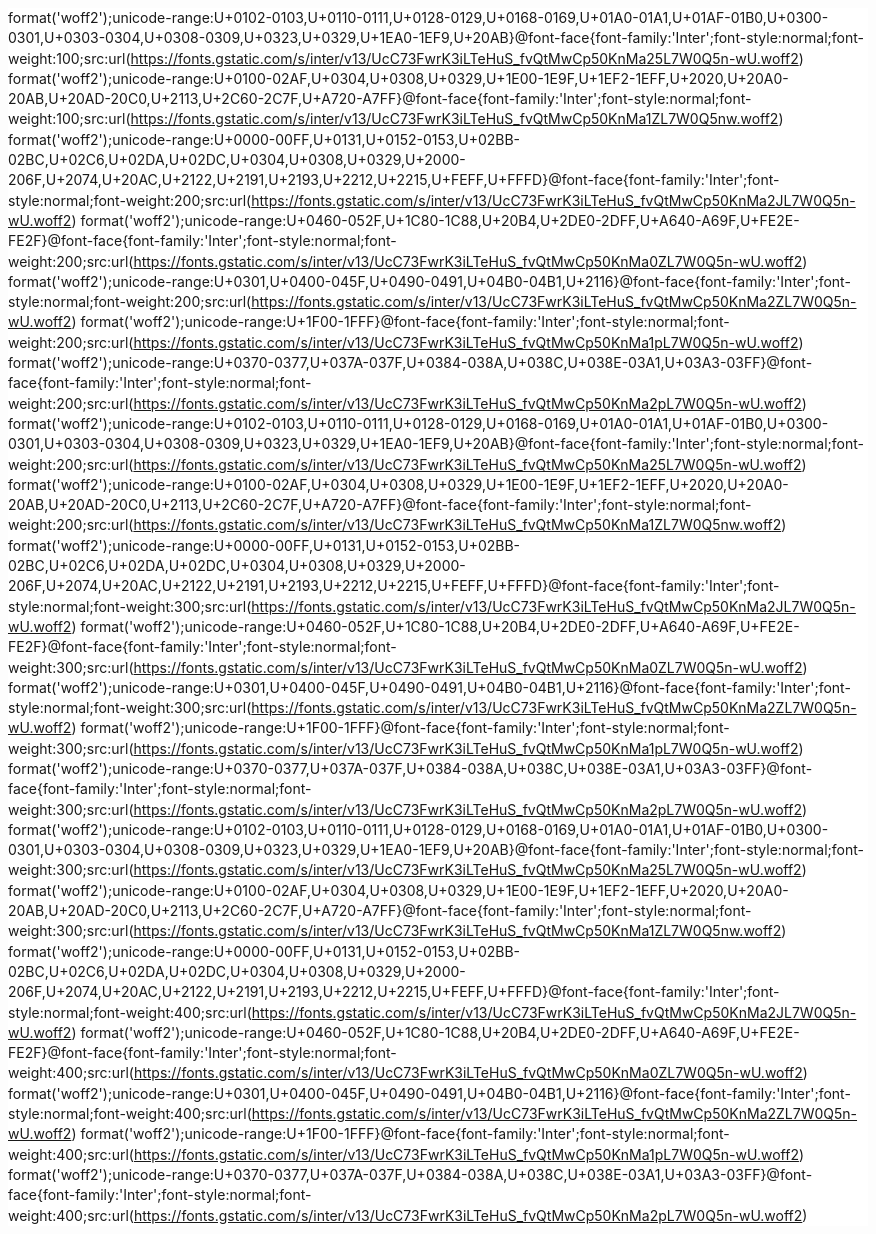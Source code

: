 format('woff2');unicode-range:U+0102-0103,U+0110-0111,U+0128-0129,U+0168-0169,U+01A0-01A1,U+01AF-01B0,U+0300-0301,U+0303-0304,U+0308-0309,U+0323,U+0329,U+1EA0-1EF9,U+20AB}@font-face{font-family:'Inter';font-style:normal;font-weight:100;src:url(https://fonts.gstatic.com/s/inter/v13/UcC73FwrK3iLTeHuS_fvQtMwCp50KnMa25L7W0Q5n-wU.woff2) format('woff2');unicode-range:U+0100-02AF,U+0304,U+0308,U+0329,U+1E00-1E9F,U+1EF2-1EFF,U+2020,U+20A0-20AB,U+20AD-20C0,U+2113,U+2C60-2C7F,U+A720-A7FF}@font-face{font-family:'Inter';font-style:normal;font-weight:100;src:url(https://fonts.gstatic.com/s/inter/v13/UcC73FwrK3iLTeHuS_fvQtMwCp50KnMa1ZL7W0Q5nw.woff2) format('woff2');unicode-range:U+0000-00FF,U+0131,U+0152-0153,U+02BB-02BC,U+02C6,U+02DA,U+02DC,U+0304,U+0308,U+0329,U+2000-206F,U+2074,U+20AC,U+2122,U+2191,U+2193,U+2212,U+2215,U+FEFF,U+FFFD}@font-face{font-family:'Inter';font-style:normal;font-weight:200;src:url(https://fonts.gstatic.com/s/inter/v13/UcC73FwrK3iLTeHuS_fvQtMwCp50KnMa2JL7W0Q5n-wU.woff2) format('woff2');unicode-range:U+0460-052F,U+1C80-1C88,U+20B4,U+2DE0-2DFF,U+A640-A69F,U+FE2E-FE2F}@font-face{font-family:'Inter';font-style:normal;font-weight:200;src:url(https://fonts.gstatic.com/s/inter/v13/UcC73FwrK3iLTeHuS_fvQtMwCp50KnMa0ZL7W0Q5n-wU.woff2) format('woff2');unicode-range:U+0301,U+0400-045F,U+0490-0491,U+04B0-04B1,U+2116}@font-face{font-family:'Inter';font-style:normal;font-weight:200;src:url(https://fonts.gstatic.com/s/inter/v13/UcC73FwrK3iLTeHuS_fvQtMwCp50KnMa2ZL7W0Q5n-wU.woff2) format('woff2');unicode-range:U+1F00-1FFF}@font-face{font-family:'Inter';font-style:normal;font-weight:200;src:url(https://fonts.gstatic.com/s/inter/v13/UcC73FwrK3iLTeHuS_fvQtMwCp50KnMa1pL7W0Q5n-wU.woff2) format('woff2');unicode-range:U+0370-0377,U+037A-037F,U+0384-038A,U+038C,U+038E-03A1,U+03A3-03FF}@font-face{font-family:'Inter';font-style:normal;font-weight:200;src:url(https://fonts.gstatic.com/s/inter/v13/UcC73FwrK3iLTeHuS_fvQtMwCp50KnMa2pL7W0Q5n-wU.woff2) format('woff2');unicode-range:U+0102-0103,U+0110-0111,U+0128-0129,U+0168-0169,U+01A0-01A1,U+01AF-01B0,U+0300-0301,U+0303-0304,U+0308-0309,U+0323,U+0329,U+1EA0-1EF9,U+20AB}@font-face{font-family:'Inter';font-style:normal;font-weight:200;src:url(https://fonts.gstatic.com/s/inter/v13/UcC73FwrK3iLTeHuS_fvQtMwCp50KnMa25L7W0Q5n-wU.woff2) format('woff2');unicode-range:U+0100-02AF,U+0304,U+0308,U+0329,U+1E00-1E9F,U+1EF2-1EFF,U+2020,U+20A0-20AB,U+20AD-20C0,U+2113,U+2C60-2C7F,U+A720-A7FF}@font-face{font-family:'Inter';font-style:normal;font-weight:200;src:url(https://fonts.gstatic.com/s/inter/v13/UcC73FwrK3iLTeHuS_fvQtMwCp50KnMa1ZL7W0Q5nw.woff2) format('woff2');unicode-range:U+0000-00FF,U+0131,U+0152-0153,U+02BB-02BC,U+02C6,U+02DA,U+02DC,U+0304,U+0308,U+0329,U+2000-206F,U+2074,U+20AC,U+2122,U+2191,U+2193,U+2212,U+2215,U+FEFF,U+FFFD}@font-face{font-family:'Inter';font-style:normal;font-weight:300;src:url(https://fonts.gstatic.com/s/inter/v13/UcC73FwrK3iLTeHuS_fvQtMwCp50KnMa2JL7W0Q5n-wU.woff2) format('woff2');unicode-range:U+0460-052F,U+1C80-1C88,U+20B4,U+2DE0-2DFF,U+A640-A69F,U+FE2E-FE2F}@font-face{font-family:'Inter';font-style:normal;font-weight:300;src:url(https://fonts.gstatic.com/s/inter/v13/UcC73FwrK3iLTeHuS_fvQtMwCp50KnMa0ZL7W0Q5n-wU.woff2) format('woff2');unicode-range:U+0301,U+0400-045F,U+0490-0491,U+04B0-04B1,U+2116}@font-face{font-family:'Inter';font-style:normal;font-weight:300;src:url(https://fonts.gstatic.com/s/inter/v13/UcC73FwrK3iLTeHuS_fvQtMwCp50KnMa2ZL7W0Q5n-wU.woff2) format('woff2');unicode-range:U+1F00-1FFF}@font-face{font-family:'Inter';font-style:normal;font-weight:300;src:url(https://fonts.gstatic.com/s/inter/v13/UcC73FwrK3iLTeHuS_fvQtMwCp50KnMa1pL7W0Q5n-wU.woff2) format('woff2');unicode-range:U+0370-0377,U+037A-037F,U+0384-038A,U+038C,U+038E-03A1,U+03A3-03FF}@font-face{font-family:'Inter';font-style:normal;font-weight:300;src:url(https://fonts.gstatic.com/s/inter/v13/UcC73FwrK3iLTeHuS_fvQtMwCp50KnMa2pL7W0Q5n-wU.woff2) format('woff2');unicode-range:U+0102-0103,U+0110-0111,U+0128-0129,U+0168-0169,U+01A0-01A1,U+01AF-01B0,U+0300-0301,U+0303-0304,U+0308-0309,U+0323,U+0329,U+1EA0-1EF9,U+20AB}@font-face{font-family:'Inter';font-style:normal;font-weight:300;src:url(https://fonts.gstatic.com/s/inter/v13/UcC73FwrK3iLTeHuS_fvQtMwCp50KnMa25L7W0Q5n-wU.woff2) format('woff2');unicode-range:U+0100-02AF,U+0304,U+0308,U+0329,U+1E00-1E9F,U+1EF2-1EFF,U+2020,U+20A0-20AB,U+20AD-20C0,U+2113,U+2C60-2C7F,U+A720-A7FF}@font-face{font-family:'Inter';font-style:normal;font-weight:300;src:url(https://fonts.gstatic.com/s/inter/v13/UcC73FwrK3iLTeHuS_fvQtMwCp50KnMa1ZL7W0Q5nw.woff2) format('woff2');unicode-range:U+0000-00FF,U+0131,U+0152-0153,U+02BB-02BC,U+02C6,U+02DA,U+02DC,U+0304,U+0308,U+0329,U+2000-206F,U+2074,U+20AC,U+2122,U+2191,U+2193,U+2212,U+2215,U+FEFF,U+FFFD}@font-face{font-family:'Inter';font-style:normal;font-weight:400;src:url(https://fonts.gstatic.com/s/inter/v13/UcC73FwrK3iLTeHuS_fvQtMwCp50KnMa2JL7W0Q5n-wU.woff2) format('woff2');unicode-range:U+0460-052F,U+1C80-1C88,U+20B4,U+2DE0-2DFF,U+A640-A69F,U+FE2E-FE2F}@font-face{font-family:'Inter';font-style:normal;font-weight:400;src:url(https://fonts.gstatic.com/s/inter/v13/UcC73FwrK3iLTeHuS_fvQtMwCp50KnMa0ZL7W0Q5n-wU.woff2) format('woff2');unicode-range:U+0301,U+0400-045F,U+0490-0491,U+04B0-04B1,U+2116}@font-face{font-family:'Inter';font-style:normal;font-weight:400;src:url(https://fonts.gstatic.com/s/inter/v13/UcC73FwrK3iLTeHuS_fvQtMwCp50KnMa2ZL7W0Q5n-wU.woff2) format('woff2');unicode-range:U+1F00-1FFF}@font-face{font-family:'Inter';font-style:normal;font-weight:400;src:url(https://fonts.gstatic.com/s/inter/v13/UcC73FwrK3iLTeHuS_fvQtMwCp50KnMa1pL7W0Q5n-wU.woff2) format('woff2');unicode-range:U+0370-0377,U+037A-037F,U+0384-038A,U+038C,U+038E-03A1,U+03A3-03FF}@font-face{font-family:'Inter';font-style:normal;font-weight:400;src:url(https://fonts.gstatic.com/s/inter/v13/UcC73FwrK3iLTeHuS_fvQtMwCp50KnMa2pL7W0Q5n-wU.woff2)